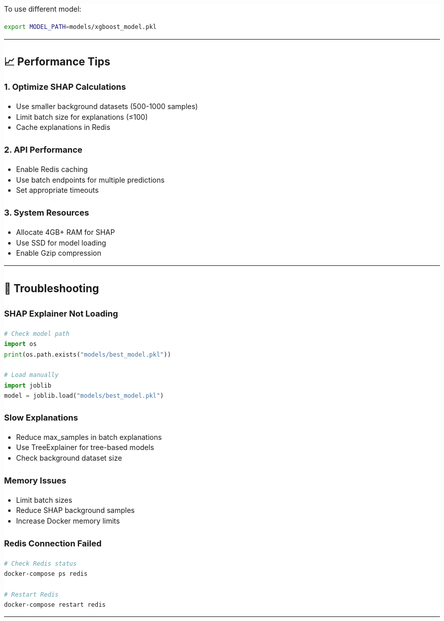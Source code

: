 To use different model:
```bash
export MODEL_PATH=models/xgboost_model.pkl
```

---

## 📈 Performance Tips

### 1. Optimize SHAP Calculations
- Use smaller background datasets (500-1000 samples)
- Limit batch size for explanations (≤100)
- Cache explanations in Redis

### 2. API Performance
- Enable Redis caching
- Use batch endpoints for multiple predictions
- Set appropriate timeouts

### 3. System Resources
- Allocate 4GB+ RAM for SHAP
- Use SSD for model loading
- Enable Gzip compression

---

## 🐛 Troubleshooting

### SHAP Explainer Not Loading
```python
# Check model path
import os
print(os.path.exists("models/best_model.pkl"))

# Load manually
import joblib
model = joblib.load("models/best_model.pkl")
```

### Slow Explanations
- Reduce max_samples in batch explanations
- Use TreeExplainer for tree-based models
- Check background dataset size

### Memory Issues
- Limit batch sizes
- Reduce SHAP background samples
- Increase Docker memory limits

### Redis Connection Failed
```bash
# Check Redis status
docker-compose ps redis

# Restart Redis
docker-compose restart redis
```

---